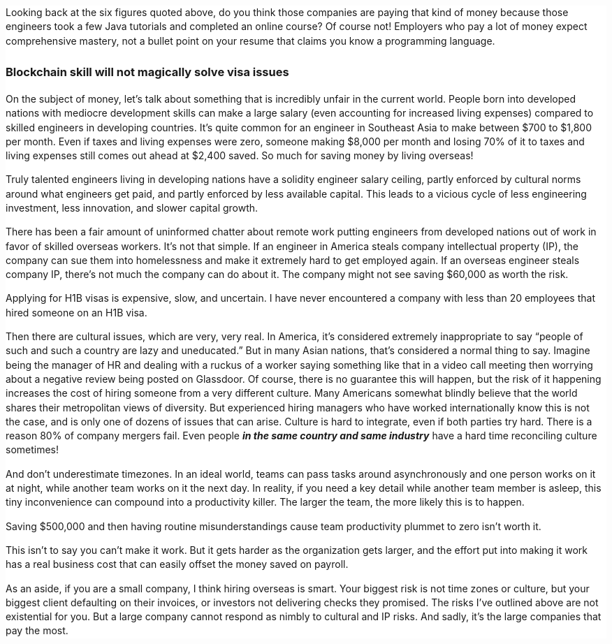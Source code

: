 Looking back at the six figures quoted above, do you think those companies are paying that kind of money because those engineers took a few Java tutorials and completed an online course? Of course not! Employers who pay a lot of money expect comprehensive mastery, not a bullet point on your resume that claims you know a programming language.

### Blockchain skill will not magically solve visa issues

On the subject of money, let’s talk about something that is incredibly unfair in the current world. People born into developed nations with mediocre development skills can make a large salary (even accounting for increased living expenses) compared to skilled engineers in developing countries. It’s quite common for an engineer in Southeast Asia to make between \$700 to \$1,800 per month. Even if taxes and living expenses were zero, someone making \$8,000 per month and losing 70% of it to taxes and living expenses still comes out ahead at \$2,400 saved. So much for saving money by living overseas!

Truly talented engineers living in developing nations have a solidity engineer salary ceiling, partly enforced by cultural norms around what engineers get paid, and partly enforced by less available capital. This leads to a vicious cycle of less engineering investment, less innovation, and slower capital growth.

There has been a fair amount of uninformed chatter about remote work putting engineers from developed nations out of work in favor of skilled overseas workers. It’s not that simple. If an engineer in America steals company intellectual property (IP), the company can sue them into homelessness and make it extremely hard to get employed again. If an overseas engineer steals company IP, there’s not much the company can do about it. The company might not see saving \$60,000 as worth the risk.

Applying for H1B visas is expensive, slow, and uncertain. I have never encountered a company with less than 20 employees that hired someone on an H1B visa.

Then there are cultural issues, which are very, very real. In America, it’s considered extremely inappropriate to say “people of such and such a country are lazy and uneducated.” But in many Asian nations, that’s considered a normal thing to say. Imagine being the manager of HR and dealing with a ruckus of a worker saying something like that in a video call meeting then worrying about a negative review being posted on Glassdoor. Of course, there is no guarantee this will happen, but the risk of it happening increases the cost of hiring someone from a very different culture. Many Americans somewhat blindly believe that the world shares their metropolitan views of diversity. But experienced hiring managers who have worked internationally know this is not the case, and is only one of dozens of issues that can arise. Culture is hard to integrate, even if both parties try hard. There is a reason 80% of company mergers fail. Even people ***in the same country and same industry*** have a hard time reconciling culture sometimes!

And don’t underestimate timezones. In an ideal world, teams can pass tasks around asynchronously and one person works on it at night, while another team works on it the next day. In reality, if you need a key detail while another team member is asleep, this tiny inconvenience can compound into a productivity killer. The larger the team, the more likely this is to happen.

Saving \$500,000 and then having routine misunderstandings cause team productivity plummet to zero isn’t worth it.

This isn’t to say you can’t make it work. But it gets harder as the organization gets larger, and the effort put into making it work has a real business cost that can easily offset the money saved on payroll.

As an aside, if you are a small company, I think hiring overseas is smart. Your biggest risk is not time zones or culture, but your biggest client defaulting on their invoices, or investors not delivering checks they promised. The risks I’ve outlined above are not existential for you. But a large company cannot respond as nimbly to cultural and IP risks. And sadly, it’s the large companies that pay the most.
